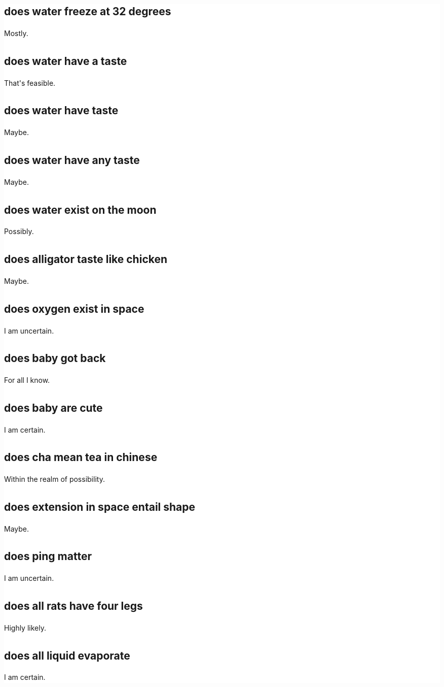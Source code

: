 ## does water freeze at 32 degrees
Mostly.

## does water have a taste
That's feasible.

## does water have taste
Maybe.

## does water have any taste
Maybe.

## does water exist on the moon
Possibly.

## does alligator taste like chicken
Maybe.

## does oxygen exist in space
I am uncertain.

## does baby got back
For all I know.

## does baby are cute
I am certain.

## does cha mean tea in chinese
Within the realm of possibility.

## does extension in space entail shape
Maybe.

## does ping matter
I am uncertain.

## does all rats have four legs
Highly likely.

## does all liquid evaporate
I am certain.
